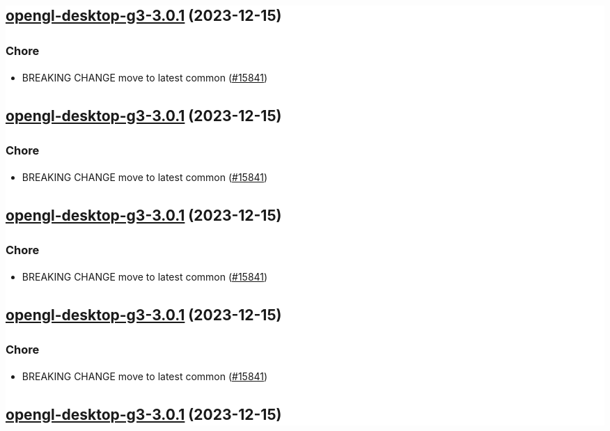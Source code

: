   


## [opengl-desktop-g3-3.0.1](https://github.com/truecharts/charts/compare/opengl-desktop-g3-2.0.14...opengl-desktop-g3-3.0.1) (2023-12-15)

### Chore

- BREAKING CHANGE move to latest common ([#15841](https://github.com/truecharts/charts/issues/15841))
  
  


## [opengl-desktop-g3-3.0.1](https://github.com/truecharts/charts/compare/opengl-desktop-g3-2.0.14...opengl-desktop-g3-3.0.1) (2023-12-15)

### Chore

- BREAKING CHANGE move to latest common ([#15841](https://github.com/truecharts/charts/issues/15841))
  
  


## [opengl-desktop-g3-3.0.1](https://github.com/truecharts/charts/compare/opengl-desktop-g3-2.0.14...opengl-desktop-g3-3.0.1) (2023-12-15)

### Chore

- BREAKING CHANGE move to latest common ([#15841](https://github.com/truecharts/charts/issues/15841))
  
  


## [opengl-desktop-g3-3.0.1](https://github.com/truecharts/charts/compare/opengl-desktop-g3-2.0.14...opengl-desktop-g3-3.0.1) (2023-12-15)

### Chore

- BREAKING CHANGE move to latest common ([#15841](https://github.com/truecharts/charts/issues/15841))
  
  


## [opengl-desktop-g3-3.0.1](https://github.com/truecharts/charts/compare/opengl-desktop-g3-2.0.14...opengl-desktop-g3-3.0.1) (2023-12-15)
